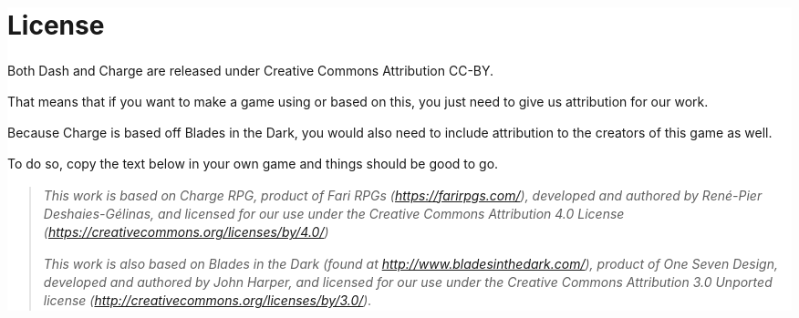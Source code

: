 # License

Both Dash and Charge are released under Creative Commons Attribution CC-BY.

That means that if you want to make a game using or based on this, you just need to give us attribution for our work.

Because Charge is based off Blades in the Dark, you would also need to include attribution to the creators of this game as well.

To do so, copy the text below in your own game and things should be good to go.

> _This work is based on Charge RPG, product of Fari RPGs (https://farirpgs.com/), developed and authored by René-Pier Deshaies-Gélinas, and licensed for our use under the Creative Commons Attribution 4.0 License (https://creativecommons.org/licenses/by/4.0/)_
> 
> _This work is also based on Blades in the Dark (found at http://www.bladesinthedark.com/), product of One Seven Design, developed and authored by John Harper, and licensed for our use under the Creative Commons Attribution 3.0 Unported license (http://creativecommons.org/licenses/by/3.0/)._
